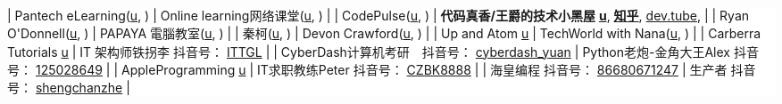 | Pantech eLearning([u](https://www.youtube.com/c/PantecheLearning/playlists), )                                                                                                                                                                                                          | Online learning网络课堂([u](https://www.youtube.com/channel/UCCJA_0FzsiiI4lBzxn6mC4w/playlists), )                                                                                                                                                                                                                                                                               |
| CodePulse([u](https://www.youtube.com/c/CodePulse/playlists), )                                                                                                                                                                                                                         | **代码真香/王爵的技术小黑屋** [**u**](https://www.youtube.com/c/biezhi/playlists), [**知乎**](https://www.zhihu.com/column/biezhi), [dev.tube](https://dev.tube/@codesofun),                                                                                                                                                                                                               |
| Ryan O'Donnell([u](https://www.youtube.com/c/RyanODonnellTeaching/playlists), )                                                                                                                                                                                                         | PAPAYA 電腦教室([u](https://www.youtube.com/c/papayaclass/playlists), )                                                                                                                                                                                                                                                                                                          |
| 秦柯([u](https://www.youtube.com/channel/UCsvHsD_g8j2IEZDlVzMC3Qw/playlists), )                                                                                                                                                                                                           | Devon Crawford([u](https://www.youtube.com/c/DevonCrawford/playlists), )                                                                                                                                                                                                                                                                                                     |
| Up and Atom [u](https://www.youtube.com/c/UpandAtom/playlists)                                                                                                                                                                                                                          | TechWorld with Nana([u](https://www.youtube.com/channel/UCdngmbVKX1Tgre699-XLlUA), )                                                                                                                                                                                                                                                                                         |
| Carberra Tutorials [u](https://www.youtube.com/c/CarberraTutorials/playlists)                                                                                                                                                                                                           | IT 架构师铁拐李 抖音号： [ITTGL](https://www.douyin.com/user/MS4wLjABAAAAFwMjHnhy-t6guMnj-uPOt_jCj-knR2KsXJz25Qf4PSBjmFG9uBaOnvguv-yFE2n4?author_id=2726387238317917\&enter_from=video_detail\&enter_method=video_title\&from_gid=7003652861909388574\&group_id=7003652861909388574\&log_pb=%7B%22impr_id%22%3A%222021100906350301021119803518104D5A%22%7D)                            |
| CyberDash计算机考研　抖音号： [cyberdash\_yuan](https://www.douyin.com/user/MS4wLjABAAAAiBp5QrBMHm_ThzlNatsPlXkirRue98TwgIR1dvmkHPU)                                                                                                                                                              | Python老炮-金角大王Alex 抖音号： [125028649](https://www.douyin.com/user/MS4wLjABAAAAO5P9hirn8_P4k6bQRfVeueXbvsJRIsPTmDM18lEZScY?author_id=75097696932\&enter_from=video_detail\&enter_method=video_title\&from_gid=7014311449048796430\&group_id=7014311449048796430\&log_pb=%7B%22impr_id%22%3A%2220211009065901010151201103270910AF%22%7D)                                          |
| AppleProgramming [u](https://www.youtube.com/c/AppleProgramming/playlists)                                                                                                                                                                                                              | IT求职教练Peter 抖音号： [CZBK8888](https://www.douyin.com/user/MS4wLjABAAAANtkDBpInc6PzkeeHrb2SlfhpTk7uT0wbeN60FP6fArMxxUb36Rz4gRoS-uaguYjf?author_id=2963936999377245\&enter_from=video_detail\&enter_method=video_title\&from_gid=6993982336882740511\&group_id=6993982336882740511\&log_pb=%7B%22impr_id%22%3A%22021633779588428fdbddc0100fff0030a11428c0000011a4aeac5%22%7D)    |
| 海皇编程 抖音号： [86680671247](https://www.douyin.com/user/MS4wLjABAAAAqiMScKU0ZyeLj7WadBbVqYAgrF4tmHsMbaW4aOGKxeXuAwsnlz3RB6V--DOuveUH)                                                                                                                                                       | 生产者 抖音号： [shengchanzhe](https://www.douyin.com/user/MS4wLjABAAAAQ0SRqCtMSpVF_tlYRtwvfq78OAecaABD6aZnfMjggxTkbmP2pZjV22qUdgpSCbKv?author_id=3931508631682615\&enter_from=video_detail\&enter_method=video_title\&from_gid=7012131912902855944\&group_id=7012131912902855944\&log_pb=%7B%22impr_id%22%3A%22202110090712080101501542002E0E4EAE%22%7D)                           |